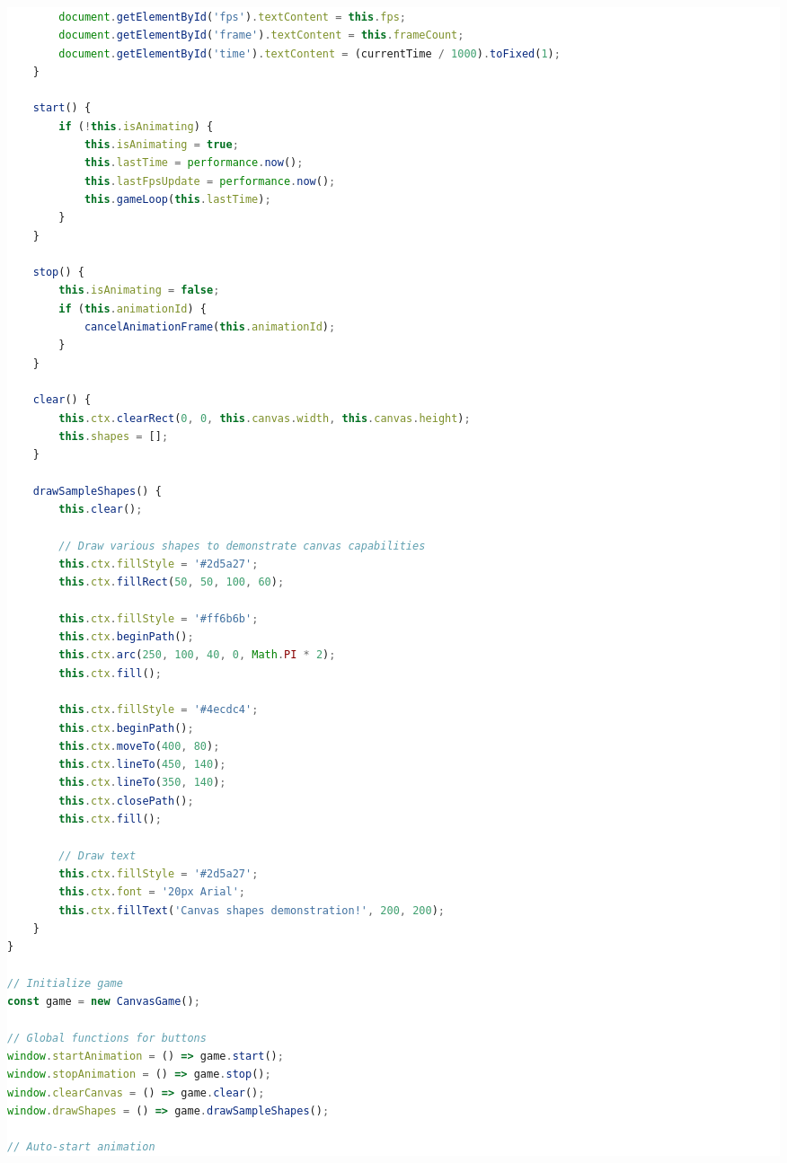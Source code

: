 ```javascript
        document.getElementById('fps').textContent = this.fps;
        document.getElementById('frame').textContent = this.frameCount;
        document.getElementById('time').textContent = (currentTime / 1000).toFixed(1);
    }
    
    start() {
        if (!this.isAnimating) {
            this.isAnimating = true;
            this.lastTime = performance.now();
            this.lastFpsUpdate = performance.now();
            this.gameLoop(this.lastTime);
        }
    }
    
    stop() {
        this.isAnimating = false;
        if (this.animationId) {
            cancelAnimationFrame(this.animationId);
        }
    }
    
    clear() {
        this.ctx.clearRect(0, 0, this.canvas.width, this.canvas.height);
        this.shapes = [];
    }
    
    drawSampleShapes() {
        this.clear();
        
        // Draw various shapes to demonstrate canvas capabilities
        this.ctx.fillStyle = '#2d5a27';
        this.ctx.fillRect(50, 50, 100, 60);
        
        this.ctx.fillStyle = '#ff6b6b';
        this.ctx.beginPath();
        this.ctx.arc(250, 100, 40, 0, Math.PI * 2);
        this.ctx.fill();
        
        this.ctx.fillStyle = '#4ecdc4';
        this.ctx.beginPath();
        this.ctx.moveTo(400, 80);
        this.ctx.lineTo(450, 140);
        this.ctx.lineTo(350, 140);
        this.ctx.closePath();
        this.ctx.fill();
        
        // Draw text
        this.ctx.fillStyle = '#2d5a27';
        this.ctx.font = '20px Arial';
        this.ctx.fillText('Canvas shapes demonstration!', 200, 200);
    }
}

// Initialize game
const game = new CanvasGame();

// Global functions for buttons
window.startAnimation = () => game.start();
window.stopAnimation = () => game.stop();
window.clearCanvas = () => game.clear();
window.drawShapes = () => game.drawSampleShapes();

// Auto-start animation
```